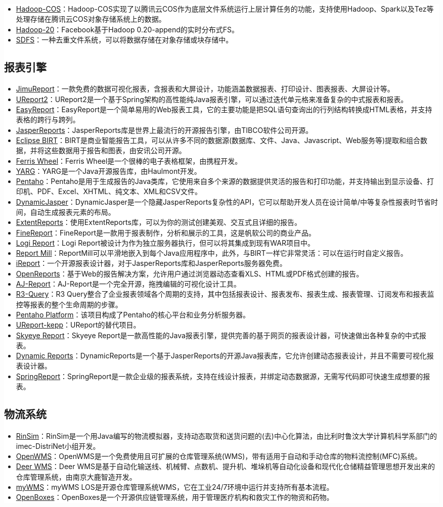 * [Hadoop-COS](https://github.com/tencentyun/hadoop-cos)：Hadoop-COS实现了以腾讯云COS作为底层文件系统运行上层计算任务的功能，支持使用Hadoop、Spark以及Tez等处理存储在腾讯云COS对象存储系统上的数据。
* [Hadoop-20](https://github.com/facebookarchive/hadoop-20)：Facebook基于Hadoop 0.20-append的实时分布式FS。
* [SDFS](https://github.com/opendedup/sdfs)：一种去重文件系统，可以将数据存储在对象存储或块存储中。

## 报表引擎

* [JimuReport](https://github.com/jeecgboot/JimuReport)：一款免费的数据可视化报表，含报表和大屏设计，功能涵盖数据报表、打印设计、图表报表、大屏设计等。
* [UReport2](https://github.com/youseries/ureport)：UReport2是一个基于Spring架构的高性能纯Java报表引擎，可以通过迭代单元格来准备复杂的中式报表和报表。
* [EasyReport](https://github.com/xianrendzw/EasyReport)：EasyReport是一个简单易用的Web报表工具，它的主要功能是把SQL语句查询出的行列结构转换成HTML表格，并支持表格的跨行与跨列。
* [JasperReports](https://github.com/TIBCOSoftware/jasperreports)：JasperReports库是世界上最流行的开源报告引擎，由TIBCO软件公司开源。
* [Eclipse BIRT](https://github.com/eclipse-birt/birt)：BIRT是商业智能报告工具，可以从许多不同的数据源(数据库、文件、Java、Javascript、Web服务等)提取和组合数据，并将这些数据用于报告和图表，由安讯公司开源。
* [Ferris Wheel](https://github.com/littleorca/ferris-wheel)：Ferris Wheel是一个很棒的电子表格框架，由携程开发。
* [YARG](https://github.com/cuba-platform/yarg)：YARG是一个Java开源报告库，由Haulmont开发。
* [Pentaho](https://github.com/pentaho/pentaho-reporting)：Pentaho是用于生成报告的Java类库，它使用来自多个来源的数据提供灵活的报告和打印功能，并支持输出到显示设备、打印机、PDF、Excel、XHTML、纯文本、XML和CSV文件。
* [DynamicJasper](https://github.com/intive-FDV/DynamicJasper)：DynamicJasper是一个隐藏JasperReports复杂性的API，它可以帮助开发人员在设计简单/中等复杂性报表时节省时间，自动生成报表元素的布局。
* [ExtentReports](https://github.com/extent-framework/extentreports-java)：使用ExtentReports库，可以为你的测试创建美观、交互式且详细的报告。
* [FineReport](https://www.finereport.com/)：FineReport是一款用于报表制作，分析和展示的工具，这是帆软公司的商业产品。
* [Logi Report](https://devnet.logianalytics.com/hc/en-us/categories/1500001227442-Logi-Report)：Logi Report被设计为作为独立服务器执行，但可以将其集成到现有WAR项目中。
* [Report Mill](http://www.reportmill.com/product/)：ReportMill可以平滑地嵌入到每个Java应用程序中，此外，与BIRT一样它非常灵活：可以在运行时自定义报告。
* [iReport](https://community.jaspersoft.com/project/ireport-designer)：一个开源报表设计器，对于JasperReports库和JasperReports服务器免费。
* [OpenReports](https://sourceforge.net/projects/oreports/)：基于Web的报告解决方案，允许用户通过浏览器动态查看XLS、HTML或PDF格式创建的报告。
* [AJ-Report](https://gitee.com/anji-plus/report)：AJ-Report是一个完全开源，拖拽编辑的可视化设计工具。
* [R3-Query](https://gitee.com/aagagagag/R3-Query)：R3 Query整合了企业报表领域各个周期的支持，其中包括报表设计、报表发布、报表生成、报表管理、订阅发布和报表监控等报表的整个生命周期的步骤。
* [Pentaho Platform](https://github.com/pentaho/pentaho-platform)：该项目构成了Pentaho的核心平台和业务分析服务器。
* [UReport-kepp](https://gitee.com/summer-T/ureport-keep)：UReport的替代项目。
* [Skyeye Report](https://gitee.com/doc_wei01/skyeye-report)：Skyeye Report是一款高性能的Java报表引擎，提供完善的基于网页的报表设计器，可快速做出各种复杂的中式报表。
* [Dynamic Reports](https://github.com/dynamicreports/dynamicreports)：DynamicReports是一个基于JasperReports的开源Java报表库，它允许创建动态报表设计，并且不需要可视化报表设计器。
* [SpringReport](https://gitee.com/springreport/springreport)：SpringReport是一款企业级的报表系统，支持在线设计报表，并绑定动态数据源，无需写代码即可快速生成想要的报表。

## 物流系统

* [RinSim](https://github.com/rinde/RinSim)：RinSim是一个用Java编写的物流模拟器，支持动态取货和送货问题的(去)中心化算法，由比利时鲁汶大学计算机科学系部门的imec-DistriNet小组开发。
* [OpenWMS](https://github.com/openwms/org.openwms)：OpenWMS是一个免费使用且可扩展的仓库管理系统(WMS)，带有适用于自动和手动仓库的物料流控制(MFC)系统。
* [Deer WMS](https://gitee.com/deerwms/deer-wms-2)：Deer WMS是基于自动化输送线、机械臂、点数机、提升机、堆垛机等自动化设备和现代化仓储精益管理思想开发出来的仓库管理系统，由南京大鹿智造开发。
* [myWMS](https://github.com/wms2/mywms)：myWMS LOS是开源仓库管理系统WMS，它在工业24/7环境中运行并支持所有基本流程。
* [OpenBoxes](https://github.com/openboxes/openboxes)：OpenBoxes是一个开源供应链管理系统，用于管理医疗机构和救灾工作的物资和药物。
